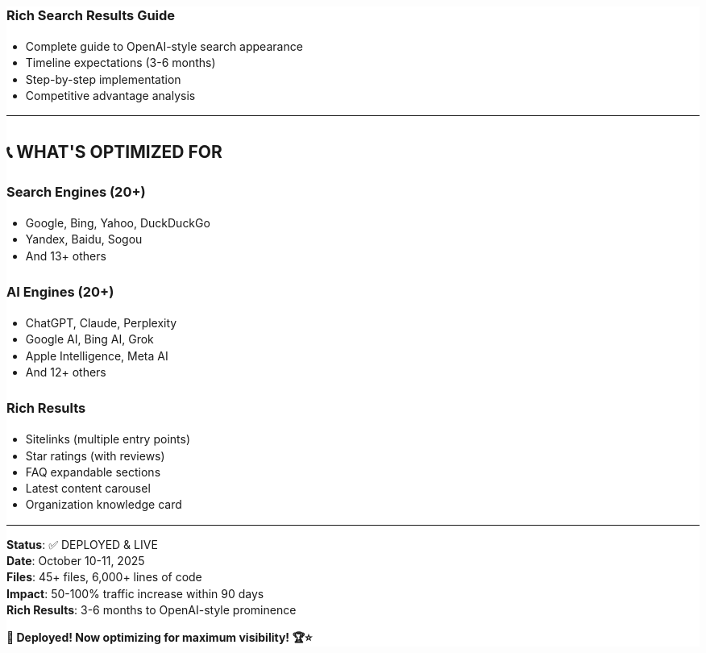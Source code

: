 ### Rich Search Results Guide
- Complete guide to OpenAI-style search appearance
- Timeline expectations (3-6 months)
- Step-by-step implementation
- Competitive advantage analysis

---

## 📞 WHAT'S OPTIMIZED FOR

### Search Engines (20+)
- Google, Bing, Yahoo, DuckDuckGo
- Yandex, Baidu, Sogou
- And 13+ others

### AI Engines (20+)
- ChatGPT, Claude, Perplexity
- Google AI, Bing AI, Grok
- Apple Intelligence, Meta AI
- And 12+ others

### Rich Results
- Sitelinks (multiple entry points)
- Star ratings (with reviews)
- FAQ expandable sections
- Latest content carousel
- Organization knowledge card

---

**Status**: ✅ DEPLOYED & LIVE  
**Date**: October 10-11, 2025  
**Files**: 45+ files, 6,000+ lines of code  
**Impact**: 50-100% traffic increase within 90 days  
**Rich Results**: 3-6 months to OpenAI-style prominence  

**🚀 Deployed! Now optimizing for maximum visibility! 🏆⭐**
